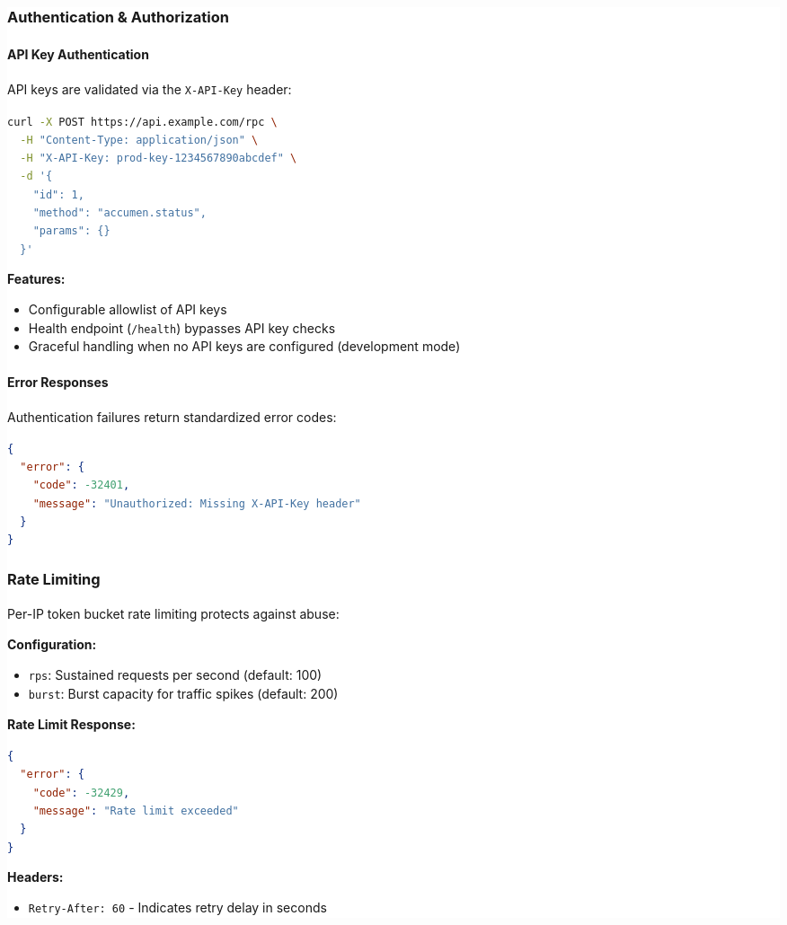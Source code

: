 ### Authentication & Authorization

#### API Key Authentication

API keys are validated via the `X-API-Key` header:

```bash
curl -X POST https://api.example.com/rpc \
  -H "Content-Type: application/json" \
  -H "X-API-Key: prod-key-1234567890abcdef" \
  -d '{
    "id": 1,
    "method": "accumen.status",
    "params": {}
  }'
```

**Features:**
- Configurable allowlist of API keys
- Health endpoint (`/health`) bypasses API key checks
- Graceful handling when no API keys are configured (development mode)

#### Error Responses

Authentication failures return standardized error codes:

```json
{
  "error": {
    "code": -32401,
    "message": "Unauthorized: Missing X-API-Key header"
  }
}
```

### Rate Limiting

Per-IP token bucket rate limiting protects against abuse:

**Configuration:**
- `rps`: Sustained requests per second (default: 100)
- `burst`: Burst capacity for traffic spikes (default: 200)

**Rate Limit Response:**
```json
{
  "error": {
    "code": -32429,
    "message": "Rate limit exceeded"
  }
}
```

**Headers:**
- `Retry-After: 60` - Indicates retry delay in seconds
